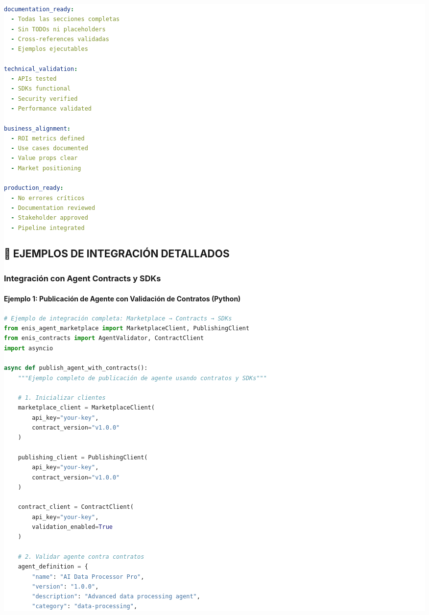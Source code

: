 ```yaml
documentation_ready:
  - Todas las secciones completas
  - Sin TODOs ni placeholders
  - Cross-references validadas
  - Ejemplos ejecutables
  
technical_validation:
  - APIs tested
  - SDKs functional
  - Security verified
  - Performance validated
  
business_alignment:
  - ROI metrics defined
  - Use cases documented
  - Value props clear
  - Market positioning
  
production_ready:
  - No errores críticos
  - Documentation reviewed
  - Stakeholder approved
  - Pipeline integrated
```

## 🔗 EJEMPLOS DE INTEGRACIÓN DETALLADOS

### Integración con Agent Contracts y SDKs

#### Ejemplo 1: Publicación de Agente con Validación de Contratos (Python)

```python
# Ejemplo de integración completa: Marketplace → Contracts → SDKs
from enis_agent_marketplace import MarketplaceClient, PublishingClient
from enis_contracts import AgentValidator, ContractClient
import asyncio

async def publish_agent_with_contracts():
    """Ejemplo completo de publicación de agente usando contratos y SDKs"""
    
    # 1. Inicializar clientes
    marketplace_client = MarketplaceClient(
        api_key="your-key",
        contract_version="v1.0.0"
    )
    
    publishing_client = PublishingClient(
        api_key="your-key",
        contract_version="v1.0.0"
    )
    
    contract_client = ContractClient(
        api_key="your-key",
        validation_enabled=True
    )
    
    # 2. Validar agente contra contratos
    agent_definition = {
        "name": "AI Data Processor Pro",
        "version": "1.0.0",
        "description": "Advanced data processing agent",
        "category": "data-processing",
```